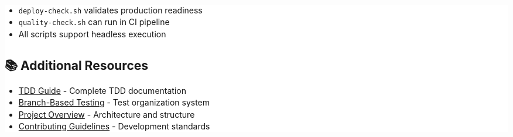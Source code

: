 - `deploy-check.sh` validates production readiness
- `quality-check.sh` can run in CI pipeline
- All scripts support headless execution

## 📚 Additional Resources

- [TDD Guide](../docs/TDD_GUIDE.md) - Complete TDD documentation
- [Branch-Based Testing](../docs/BRANCH_TESTING.md) - Test organization system
- [Project Overview](../PROJECT_OVERVIEW.md) - Architecture and structure
- [Contributing Guidelines](../CONTRIBUTING.md) - Development standards
